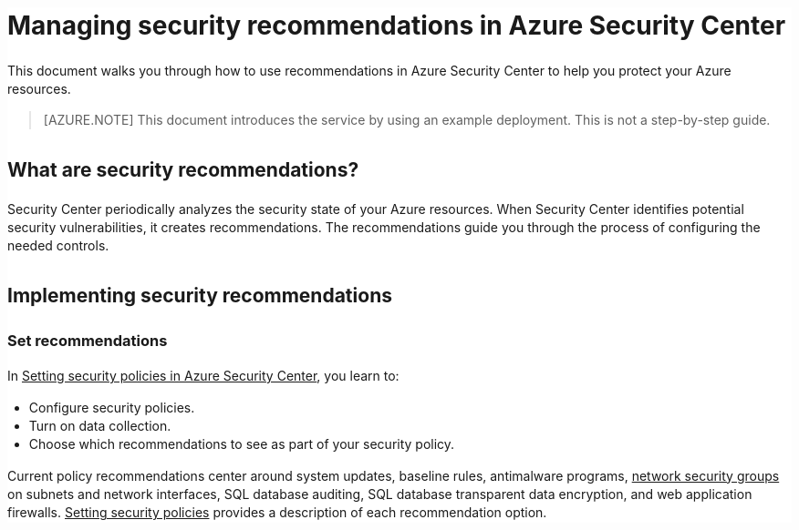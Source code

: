 <properties
   pageTitle="Managing security recommendations in Azure Security Center  | Microsoft Azure"
   description="This document walks you through how recommendations in Azure Security Center help you protect your Azure resources and stay in compliance with security policies."
   services="security-center"
   documentationCenter="na"
   authors="TerryLanfear"
   manager="MBaldwin"
   editor=""/>

<tags
   ms.service="security-center"
   ms.devlang="na"
   ms.topic="article"
   ms.tgt_pltfrm="na"
   ms.workload="na"
   ms.date="09/25/2016"
   ms.author="terrylan"/>

# <a name="managing-security-recommendations-in-azure-security-center"></a>Managing security recommendations in Azure Security Center

This document walks you through how to use recommendations in Azure Security Center to help you protect your Azure resources.

> [AZURE.NOTE] This document introduces the service by using an example deployment.  This is not a step-by-step guide.

## <a name="what-are-security-recommendations"></a>What are security recommendations?
Security Center periodically analyzes the security state of your Azure resources. When Security Center identifies potential security vulnerabilities, it creates recommendations. The recommendations guide you through the process of configuring the needed controls.

## <a name="implementing-security-recommendations"></a>Implementing security recommendations

### <a name="set-recommendations"></a>Set recommendations

In [Setting security policies in Azure Security Center](security-center-policies.md), you learn to:

- Configure security policies.
- Turn on data collection.
- Choose which recommendations to see as part of your security policy.

Current policy recommendations center around system updates, baseline rules, antimalware programs, [network security groups](../virtual-network/virtual-networks-nsg.md) on subnets and network interfaces, SQL database auditing, SQL database transparent data encryption, and web application firewalls.  [Setting security policies](security-center-policies.md) provides a description of each recommendation option.


[1]: ./media/security-center-recommendations/recommendations-tile.png
[2]: ./media/security-center-recommendations/filter-recommendations.png
[3]: ./media/security-center-recommendations/dismiss-recommendations.png
